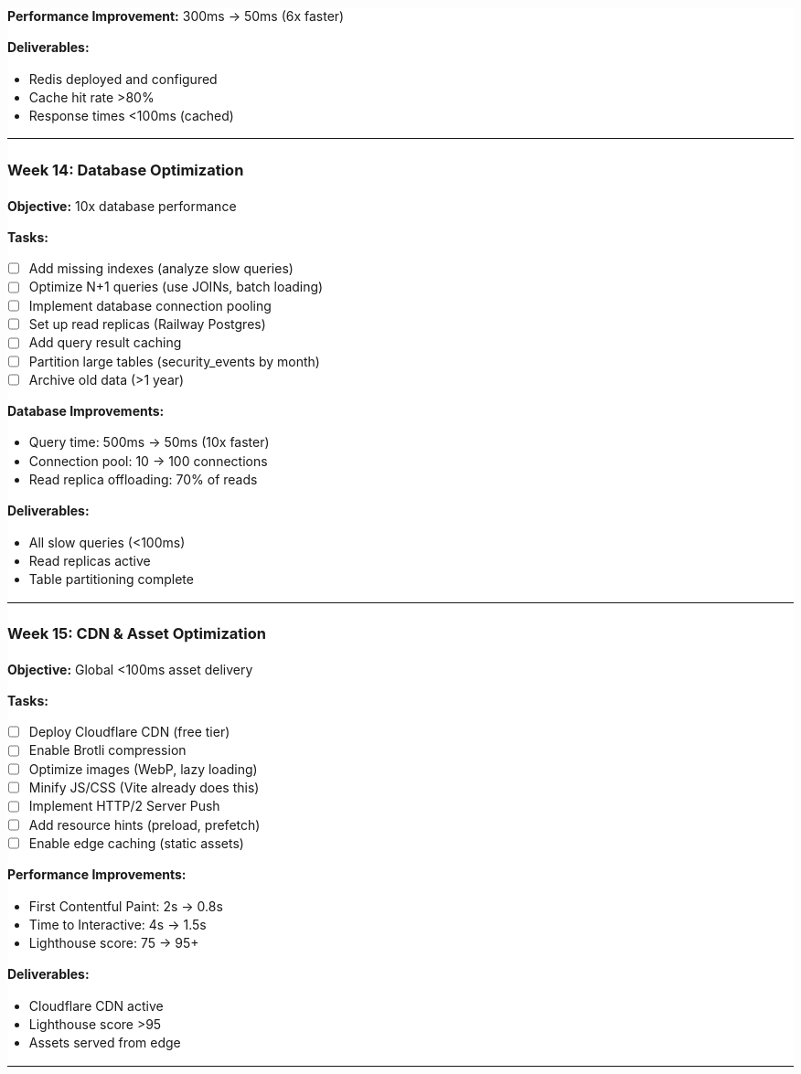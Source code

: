 **Performance Improvement:** 300ms → 50ms (6x faster)

**Deliverables:**
- Redis deployed and configured
- Cache hit rate >80%
- Response times <100ms (cached)

---

### Week 14: Database Optimization
**Objective:** 10x database performance

**Tasks:**
- [ ] Add missing indexes (analyze slow queries)
- [ ] Optimize N+1 queries (use JOINs, batch loading)
- [ ] Implement database connection pooling
- [ ] Set up read replicas (Railway Postgres)
- [ ] Add query result caching
- [ ] Partition large tables (security_events by month)
- [ ] Archive old data (>1 year)

**Database Improvements:**
- Query time: 500ms → 50ms (10x faster)
- Connection pool: 10 → 100 connections
- Read replica offloading: 70% of reads

**Deliverables:**
- All slow queries (<100ms)
- Read replicas active
- Table partitioning complete

---

### Week 15: CDN & Asset Optimization
**Objective:** Global <100ms asset delivery

**Tasks:**
- [ ] Deploy Cloudflare CDN (free tier)
- [ ] Enable Brotli compression
- [ ] Optimize images (WebP, lazy loading)
- [ ] Minify JS/CSS (Vite already does this)
- [ ] Implement HTTP/2 Server Push
- [ ] Add resource hints (preload, prefetch)
- [ ] Enable edge caching (static assets)

**Performance Improvements:**
- First Contentful Paint: 2s → 0.8s
- Time to Interactive: 4s → 1.5s
- Lighthouse score: 75 → 95+

**Deliverables:**
- Cloudflare CDN active
- Lighthouse score >95
- Assets served from edge

---